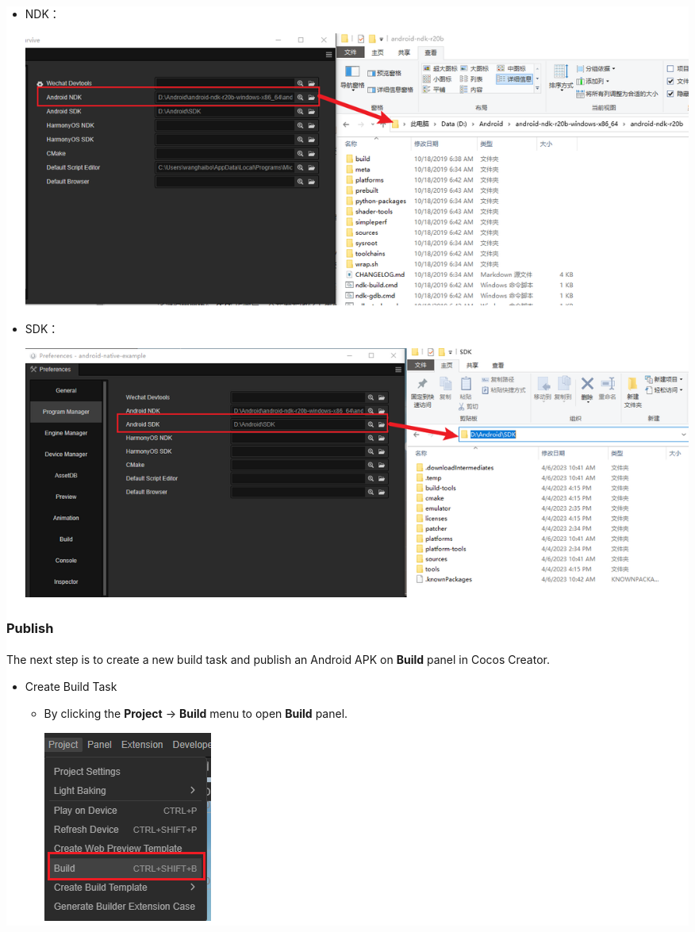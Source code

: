 - NDK：

    ![ndk-dir.png](images/ndk-dir.png)

- SDK：

    ![sdk-dir.png](images/sdk-dir.png)

### Publish

The next step is to create a new build task and publish an Android APK on **Build** panel in Cocos Creator.

- Create Build Task

    - By clicking the **Project** -> **Build** menu to open **Build** panel.

        ![cc-build-menu.png](images/cc-build-menu.png)
